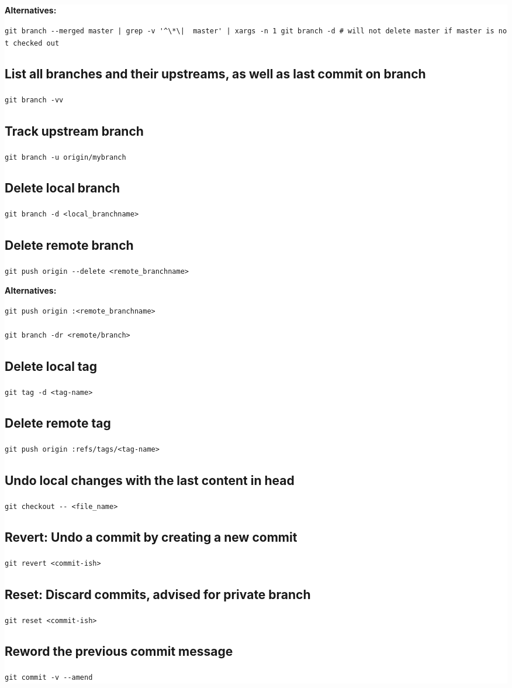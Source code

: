 **Alternatives:**

    git branch --merged master | grep -v '^\*\|  master' | xargs -n 1 git branch -d # will not delete master if master is not checked out

List all branches and their upstreams, as well as last commit on branch
-----------------------------------------------------------------------

    git branch -vv

Track upstream branch
---------------------

    git branch -u origin/mybranch

Delete local branch
-------------------

    git branch -d <local_branchname>

Delete remote branch
--------------------

    git push origin --delete <remote_branchname>

**Alternatives:**

    git push origin :<remote_branchname>

    git branch -dr <remote/branch>

Delete local tag
----------------

    git tag -d <tag-name>

Delete remote tag
-----------------

    git push origin :refs/tags/<tag-name>

Undo local changes with the last content in head
------------------------------------------------

    git checkout -- <file_name>

Revert: Undo a commit by creating a new commit
----------------------------------------------

    git revert <commit-ish>

Reset: Discard commits, advised for private branch
--------------------------------------------------

    git reset <commit-ish>

Reword the previous commit message
----------------------------------

    git commit -v --amend
